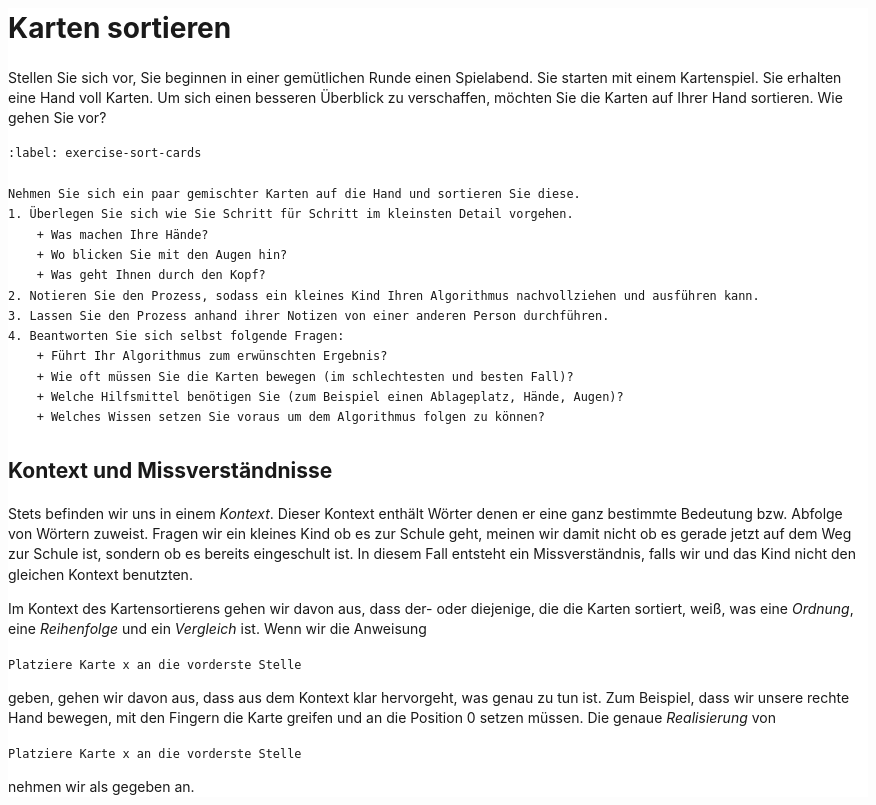 # Karten sortieren

Stellen Sie sich vor, Sie beginnen in einer gemütlichen Runde einen Spielabend.
Sie starten mit einem Kartenspiel.
Sie erhalten eine Hand voll Karten.
Um sich einen besseren Überblick zu verschaffen, möchten Sie die Karten auf Ihrer Hand sortieren.
Wie gehen Sie vor?

```{exercise} Karten sortieren
:label: exercise-sort-cards

Nehmen Sie sich ein paar gemischter Karten auf die Hand und sortieren Sie diese.
1. Überlegen Sie sich wie Sie Schritt für Schritt im kleinsten Detail vorgehen. 
    + Was machen Ihre Hände? 
    + Wo blicken Sie mit den Augen hin? 
    + Was geht Ihnen durch den Kopf?
2. Notieren Sie den Prozess, sodass ein kleines Kind Ihren Algorithmus nachvollziehen und ausführen kann.
3. Lassen Sie den Prozess anhand ihrer Notizen von einer anderen Person durchführen.
4. Beantworten Sie sich selbst folgende Fragen:
    + Führt Ihr Algorithmus zum erwünschten Ergebnis?
    + Wie oft müssen Sie die Karten bewegen (im schlechtesten und besten Fall)?
    + Welche Hilfsmittel benötigen Sie (zum Beispiel einen Ablageplatz, Hände, Augen)?
    + Welches Wissen setzen Sie voraus um dem Algorithmus folgen zu können?
```

## Kontext und Missverständnisse

Stets befinden wir uns in einem *Kontext*.
Dieser Kontext enthält Wörter denen er eine ganz bestimmte Bedeutung bzw. Abfolge von Wörtern zuweist.
Fragen wir ein kleines Kind ob es zur Schule geht, meinen wir damit nicht ob es gerade jetzt auf dem Weg zur Schule ist, sondern ob es bereits eingeschult ist.
In diesem Fall entsteht ein Missverständnis, falls wir und das Kind nicht den gleichen Kontext benutzten. 

Im Kontext des Kartensortierens gehen wir davon aus, dass der- oder diejenige, die die Karten sortiert, weiß, was eine *Ordnung*, eine *Reihenfolge* und ein *Vergleich* ist.
Wenn wir die Anweisung

```python
Platziere Karte x an die vorderste Stelle
```

geben, gehen wir davon aus, dass aus dem Kontext klar hervorgeht, was genau zu tun ist.
Zum Beispiel, dass wir unsere rechte Hand bewegen, mit den Fingern die Karte greifen und an die Position 0 setzen müssen.
Die genaue *Realisierung* von 

```python
Platziere Karte x an die vorderste Stelle
```
nehmen wir als gegeben an.
